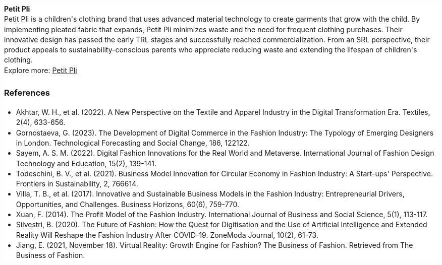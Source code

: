 **Petit Pli**  
Petit Pli is a children's clothing brand that uses advanced material technology to create garments that grow with the child. By implementing pleated fabric that expands, Petit Pli minimizes waste and the need for frequent clothing purchases. Their innovative design has passed the early TRL stages and successfully reached commercialization. From an SRL perspective, their product appeals to sustainability-conscious parents who appreciate reducing waste and extending the lifespan of children's clothing.  
Explore more: [Petit Pli](https://www.petitpli.com/)

### References

- Akhtar, W. H., et al. (2022). A New Perspective on the Textile and Apparel Industry in the Digital Transformation Era. Textiles, 2(4), 633-656.
- Gornostaeva, G. (2023). The Development of Digital Commerce in the Fashion Industry: The Typology of Emerging Designers in London. Technological Forecasting and Social Change, 186, 122122.
- Sayem, A. S. M. (2022). Digital Fashion Innovations for the Real World and Metaverse. International Journal of Fashion Design Technology and Education, 15(2), 139-141.
- Todeschini, B. V., et al. (2021). Business Model Innovation for Circular Economy in Fashion Industry: A Start-ups' Perspective. Frontiers in Sustainability, 2, 766614.
- Villa, T. B., et al. (2017). Innovative and Sustainable Business Models in the Fashion Industry: Entrepreneurial Drivers, Opportunities, and Challenges. Business Horizons, 60(6), 759-770.
- Xuan, F. (2014). The Profit Model of the Fashion Industry. International Journal of Business and Social Science, 5(1), 113-117.
- Silvestri, B. (2020). The Future of Fashion: How the Quest for Digitisation and the Use of Artificial Intelligence and Extended Reality Will Reshape the Fashion Industry After COVID-19. ZoneModa Journal, 10(2), 61-73.
- Jiang, E. (2021, November 18). Virtual Reality: Growth Engine for Fashion? The Business of Fashion. Retrieved from The Business of Fashion.



